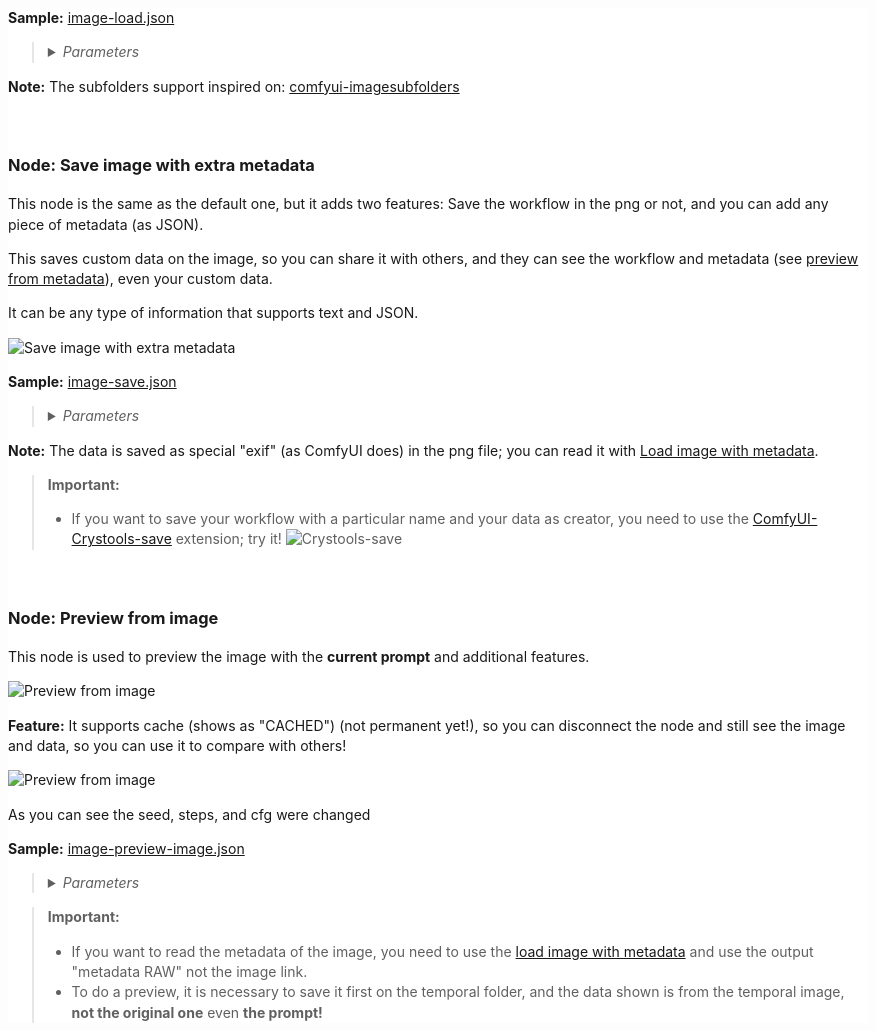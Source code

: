 **Sample:** [image-load.json](./samples/image-load.json)

><details><summary><i>Parameters</i></summary></details>

**Note:** The subfolders support inspired on: [comfyui-imagesubfolders](https://github.com/catscandrive/comfyui-imagesubfolders)

<br />

### Node: Save image with extra metadata
This node is the same as the default one, but it adds two features: Save the workflow in the png or not, and you can add any piece of metadata (as JSON).

This saves custom data on the image, so you can share it with others, and they can see the workflow and metadata (see [preview from metadata](#node-preview-from-metadata)), even your custom data.

It can be any type of information that supports text and JSON.

![Save image with extra metadata](./docs/image-save.png)

**Sample:** [image-save.json](./samples/image-save.json)

><details><summary><i>Parameters</i></summary></details>

**Note:** The data is saved as special "exif" (as ComfyUI does) in the png file; you can read it with [Load image with metadata](#node-load-image-with-metadata).

> **Important:**
> - If you want to save your workflow with a particular name and your data as creator, you need to use the [ComfyUI-Crystools-save](https://github.com/crystian/ComfyUI-Crystools-save) extension; try it!
![Crystools-save](./docs/crystools-save.png)


<br />

### Node: Preview from image

This node is used to preview the image with the **current prompt** and additional features.  

![Preview from image](./docs/image-preview.png)

**Feature:** It supports cache (shows as "CACHED") (not permanent yet!), so you can disconnect the node and still see the image and data, so you can use it to compare with others!

![Preview from image](./docs/image-preview-diff.png)

As you can see the seed, steps, and cfg were changed

**Sample:** [image-preview-image.json](./samples/image-preview-image.json)

><details><summary><i>Parameters</i></summary></details>

> **Important:**
> - If you want to read the metadata of the image, you need to use the [load image with metadata](#node-load-image-with-metadata) and use the output "metadata RAW" not the image link.
> - To do a preview, it is necessary to save it first on the temporal folder, and the data shown is from the temporal image, **not the original one** even **the prompt!**

